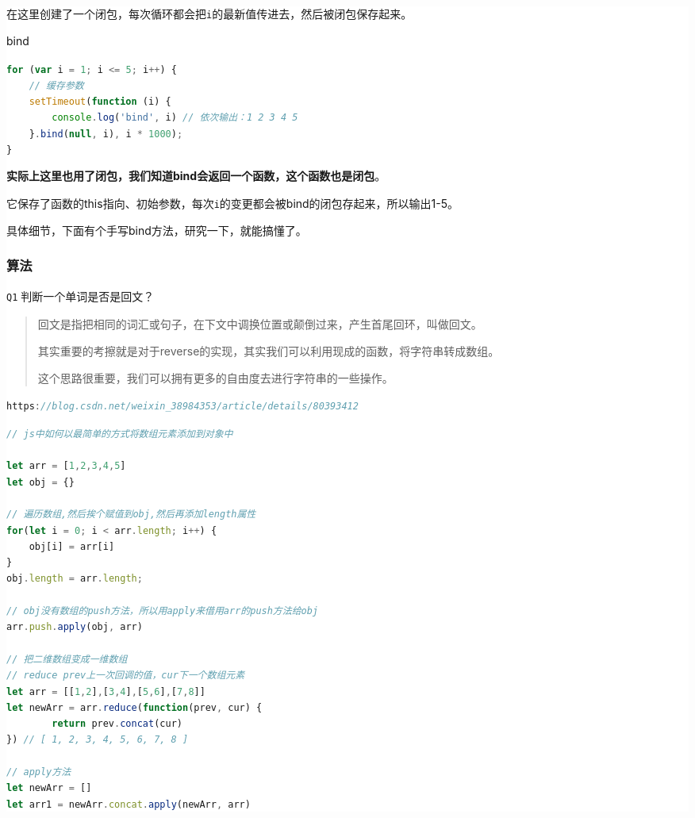 在这里创建了一个闭包，每次循环都会把`i`的最新值传进去，然后被闭包保存起来。

bind

```js
for (var i = 1; i <= 5; i++) {
    // 缓存参数
    setTimeout(function (i) {
        console.log('bind', i) // 依次输出：1 2 3 4 5
    }.bind(null, i), i * 1000);
}
```

**实际上这里也用了闭包，我们知道bind会返回一个函数，这个函数也是闭包**。

它保存了函数的this指向、初始参数，每次`i`的变更都会被bind的闭包存起来，所以输出1-5。

具体细节，下面有个手写bind方法，研究一下，就能搞懂了。

### 算法

`Q1` 判断一个单词是否是回文？

>  回文是指把相同的词汇或句子，在下文中调换位置或颠倒过来，产生首尾回环，叫做回文。
>
> 其实重要的考擦就是对于reverse的实现，其实我们可以利用现成的函数，将字符串转成数组。
>
> 这个思路很重要，我们可以拥有更多的自由度去进行字符串的一些操作。

```js
https://blog.csdn.net/weixin_38984353/article/details/80393412
```

```js
// js中如何以最简单的方式将数组元素添加到对象中

let arr = [1,2,3,4,5]
let obj = {}

// 遍历数组,然后挨个赋值到obj,然后再添加length属性
for(let i = 0; i < arr.length; i++) {
    obj[i] = arr[i]
}
obj.length = arr.length;

// obj没有数组的push方法，所以用apply来借用arr的push方法给obj
arr.push.apply(obj, arr)

// 把二维数组变成一维数组
// reduce prev上一次回调的值，cur下一个数组元素
let arr = [[1,2],[3,4],[5,6],[7,8]]
let newArr = arr.reduce(function(prev, cur) {
        return prev.concat(cur)
}) // [ 1, 2, 3, 4, 5, 6, 7, 8 ]

// apply方法
let newArr = []
let arr1 = newArr.concat.apply(newArr, arr)
```

